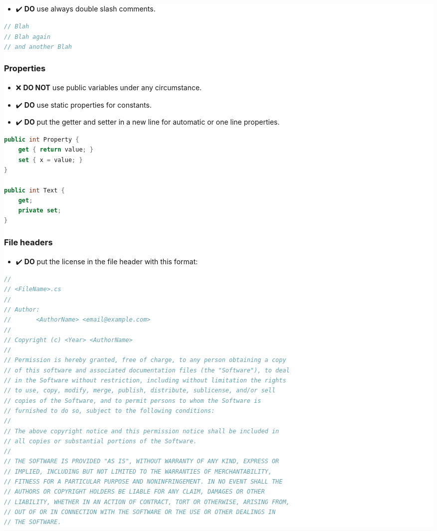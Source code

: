 - :heavy_check_mark: **DO** use always double slash comments.

```csharp
// Blah
// Blah again
// and another Blah
```

### Properties

- :x: **DO NOT** use public variables under any circumstance.

- :heavy_check_mark: **DO** use static properties for constants.

- :heavy_check_mark: **DO** put the getter and setter in a new line for
  automatic or one line properties.

```csharp
public int Property {
    get { return value; }
    set { x = value; }
}

public int Text {
    get;
    private set;
}
```

### File headers

- :heavy_check_mark: **DO** put the license in the file header with this format:

```csharp
//
// <FileName>.cs
//
// Author:
//       <AuthorName> <email@example.com>
//
// Copyright (c) <Year> <AuthorName>
//
// Permission is hereby granted, free of charge, to any person obtaining a copy
// of this software and associated documentation files (the "Software"), to deal
// in the Software without restriction, including without limitation the rights
// to use, copy, modify, merge, publish, distribute, sublicense, and/or sell
// copies of the Software, and to permit persons to whom the Software is
// furnished to do so, subject to the following conditions:
//
// The above copyright notice and this permission notice shall be included in
// all copies or substantial portions of the Software.
//
// THE SOFTWARE IS PROVIDED "AS IS", WITHOUT WARRANTY OF ANY KIND, EXPRESS OR
// IMPLIED, INCLUDING BUT NOT LIMITED TO THE WARRANTIES OF MERCHANTABILITY,
// FITNESS FOR A PARTICULAR PURPOSE AND NONINFRINGEMENT. IN NO EVENT SHALL THE
// AUTHORS OR COPYRIGHT HOLDERS BE LIABLE FOR ANY CLAIM, DAMAGES OR OTHER
// LIABILITY, WHETHER IN AN ACTION OF CONTRACT, TORT OR OTHERWISE, ARISING FROM,
// OUT OF OR IN CONNECTION WITH THE SOFTWARE OR THE USE OR OTHER DEALINGS IN
// THE SOFTWARE.
```
